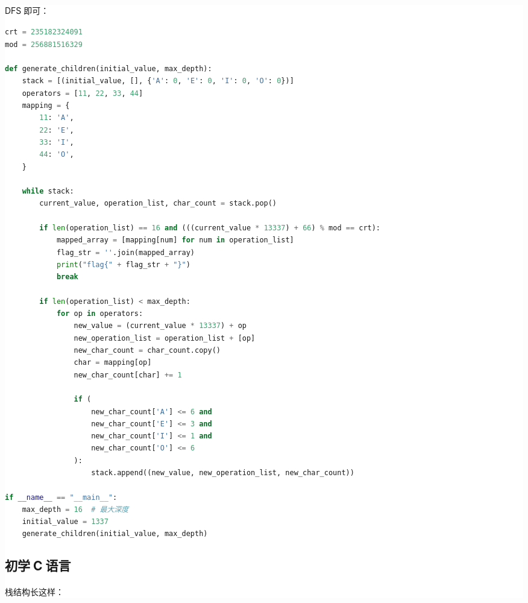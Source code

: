 DFS 即可：

```python
crt = 235182324091
mod = 256881516329

def generate_children(initial_value, max_depth):
    stack = [(initial_value, [], {'A': 0, 'E': 0, 'I': 0, 'O': 0})]
    operators = [11, 22, 33, 44]
    mapping = {
        11: 'A',
        22: 'E',
        33: 'I',
        44: 'O',
    }

    while stack:
        current_value, operation_list, char_count = stack.pop()

        if len(operation_list) == 16 and (((current_value * 13337) + 66) % mod == crt):
            mapped_array = [mapping[num] for num in operation_list]
            flag_str = ''.join(mapped_array)
            print("flag{" + flag_str + "}")
            break

        if len(operation_list) < max_depth:
            for op in operators:
                new_value = (current_value * 13337) + op
                new_operation_list = operation_list + [op]
                new_char_count = char_count.copy()
                char = mapping[op]
                new_char_count[char] += 1

                if (
                    new_char_count['A'] <= 6 and
                    new_char_count['E'] <= 3 and
                    new_char_count['I'] <= 1 and
                    new_char_count['O'] <= 6
                ):
                    stack.append((new_value, new_operation_list, new_char_count))

if __name__ == "__main__":
    max_depth = 16  # 最大深度
    initial_value = 1337
    generate_children(initial_value, max_depth)
```

## 初学 C 语言

栈结构长这样：

